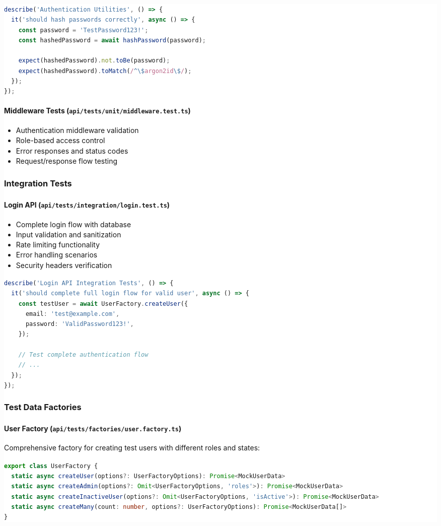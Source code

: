 ```typescript
describe('Authentication Utilities', () => {
  it('should hash passwords correctly', async () => {
    const password = 'TestPassword123!';
    const hashedPassword = await hashPassword(password);
    
    expect(hashedPassword).not.toBe(password);
    expect(hashedPassword).toMatch(/^\$argon2id\$/);
  });
});
```

#### Middleware Tests (`api/tests/unit/middleware.test.ts`)
- Authentication middleware validation
- Role-based access control
- Error responses and status codes
- Request/response flow testing

### Integration Tests

#### Login API (`api/tests/integration/login.test.ts`)
- Complete login flow with database
- Input validation and sanitization
- Rate limiting functionality
- Error handling scenarios
- Security headers verification

```typescript
describe('Login API Integration Tests', () => {
  it('should complete full login flow for valid user', async () => {
    const testUser = await UserFactory.createUser({
      email: 'test@example.com',
      password: 'ValidPassword123!',
    });

    // Test complete authentication flow
    // ...
  });
});
```

### Test Data Factories

#### User Factory (`api/tests/factories/user.factory.ts`)
Comprehensive factory for creating test users with different roles and states:

```typescript
export class UserFactory {
  static async createUser(options?: UserFactoryOptions): Promise<MockUserData>
  static async createAdmin(options?: Omit<UserFactoryOptions, 'roles'>): Promise<MockUserData>
  static async createInactiveUser(options?: Omit<UserFactoryOptions, 'isActive'>): Promise<MockUserData>
  static async createMany(count: number, options?: UserFactoryOptions): Promise<MockUserData[]>
}
```
